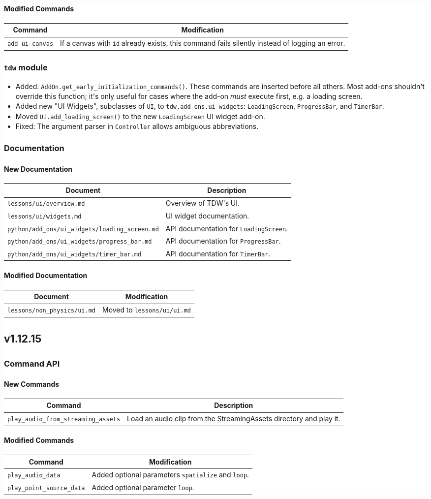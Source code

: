 #### Modified Commands

| Command | Modification |
| --- | --- |
| `add_ui_canvas` | If a canvas with `id` already exists, this command fails silently instead of logging an error. |

### `tdw` module

- Added: `AddOn.get_early_initialization_commands()`. These commands are inserted before all others. Most add-ons shouldn't override this function; it's only useful for cases where the add-on *must* execute first, e.g. a loading screen.
- Added new "UI Widgets", subclasses of `UI`, to `tdw.add_ons.ui_widgets`: `LoadingScreen`, `ProgressBar`, and `TimerBar`.
- Moved `UI.add_loading_screen()` to the new `LoadingScreen` UI widget add-on.
- Fixed: The argument parser in `Controller` allows ambiguous abbreviations.

### Documentation

#### New Documentation

| Document                                      | Description                            |
| --------------------------------------------- | -------------------------------------- |
| `lessons/ui/overview.md`                      | Overview of TDW's UI.                  |
| `lessons/ui/widgets.md`                       | UI widget documentation.               |
| `python/add_ons/ui_widgets/loading_screen.md` | API documentation for `LoadingScreen`. |
| `python/add_ons/ui_widgets/progress_bar.md`   | API documentation for `ProgressBar`.   |
| `python/add_ons/ui_widgets/timer_bar.md`      | API documentation for `TimerBar`.      |

#### Modified Documentation

| Document | Modification |
| --- | --- |
| `lessons/non_physics/ui.md` | Moved to `lessons/ui/ui.md` |

## v1.12.15

### Command API

#### New Commands

| Command | Description |
| --- | --- |
| `play_audio_from_streaming_assets` | Load an audio clip from the StreamingAssets directory and play it. |

#### Modified Commands

| Command | Modification |
| --- | --- |
| `play_audio_data` | Added optional parameters `spatialize` and `loop`. |
| `play_point_source_data` | Added optional parameter `loop`. |
